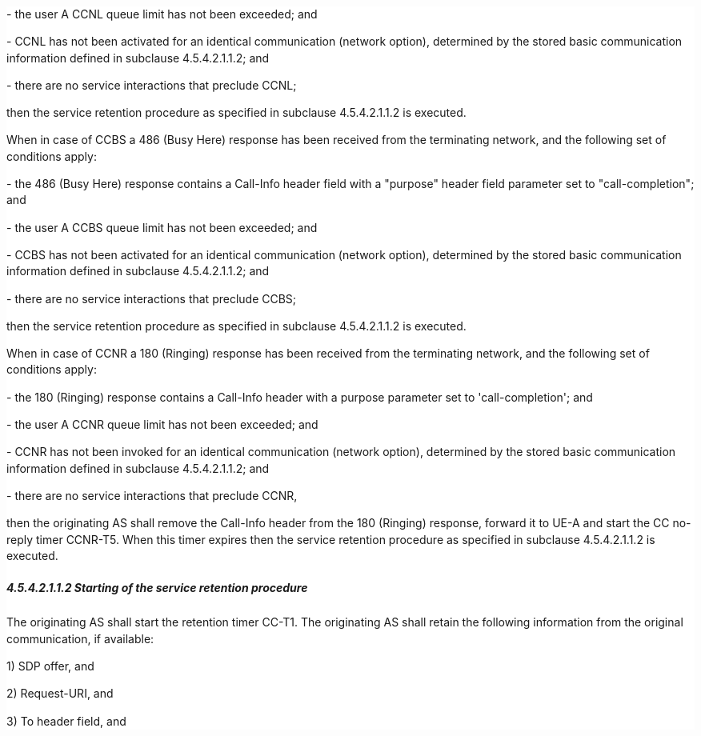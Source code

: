 \- the user A CCNL queue limit has not been exceeded; and

\- CCNL has not been activated for an identical communication (network
option), determined by the stored basic communication information
defined in subclause 4.5.4.2.1.1.2; and

\- there are no service interactions that preclude CCNL;

then the service retention procedure as specified in
subclause 4.5.4.2.1.1.2 is executed.

When in case of CCBS a 486 (Busy Here) response has been received from
the terminating network, and the following set of conditions apply:

\- the 486 (Busy Here) response contains a Call-Info header field with a
\"purpose\" header field parameter set to \"call-completion\"; and

\- the user A CCBS queue limit has not been exceeded; and

\- CCBS has not been activated for an identical communication (network
option), determined by the stored basic communication information
defined in subclause 4.5.4.2.1.1.2; and

\- there are no service interactions that preclude CCBS;

then the service retention procedure as specified in
subclause 4.5.4.2.1.1.2 is executed.

When in case of CCNR a 180 (Ringing) response has been received from the
terminating network, and the following set of conditions apply:

\- the 180 (Ringing) response contains a Call-Info header with a purpose
parameter set to \'call-completion\'; and

\- the user A CCNR queue limit has not been exceeded; and

\- CCNR has not been invoked for an identical communication (network
option), determined by the stored basic communication information
defined in subclause 4.5.4.2.1.1.2; and

\- there are no service interactions that preclude CCNR,

then the originating AS shall remove the Call-Info header from the 180
(Ringing) response, forward it to UE-A and start the CC no-reply timer
CCNR-T5. When this timer expires then the service retention procedure as
specified in subclause 4.5.4.2.1.1.2 is executed.

##### 4.5.4.2.1.1.2 Starting of the service retention procedure

The originating AS shall start the retention timer CC-T1. The
originating AS shall retain the following information from the original
communication, if available:

1\) SDP offer, and

2\) Request-URI, and

3\) To header field, and
